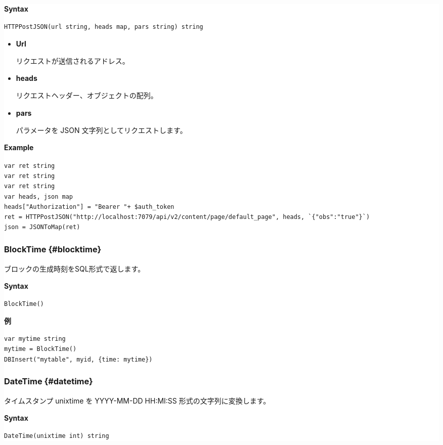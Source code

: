 **Syntax**

```
HTTPPostJSON(url string, heads map, pars string) string

```

* **Url**

    リクエストが送信されるアドレス。

* **heads**

    リクエストヘッダー、オブジェクトの配列。
* **pars**

    パラメータを JSON 文字列としてリクエストします。

**Example**

```
var ret string
var ret string
var ret string
var heads, json map
heads["Authorization"] = "Bearer "+ $auth_token
ret = HTTPPostJSON("http://localhost:7079/api/v2/content/page/default_page", heads, `{"obs":"true"}`)
json = JSONToMap(ret)
```



### BlockTime {#blocktime}

ブロックの生成時刻をSQL形式で返します。

**Syntax**

```
BlockTime()
```



**例**

```
var mytime string
mytime = BlockTime()
DBInsert("mytable", myid, {time: mytime})
```



### DateTime {#datetime}

タイムスタンプ unixtime を YYYY-MM-DD HH:MI:SS 形式の文字列に変換します。

**Syntax**

```
DateTime(unixtime int) string
```
